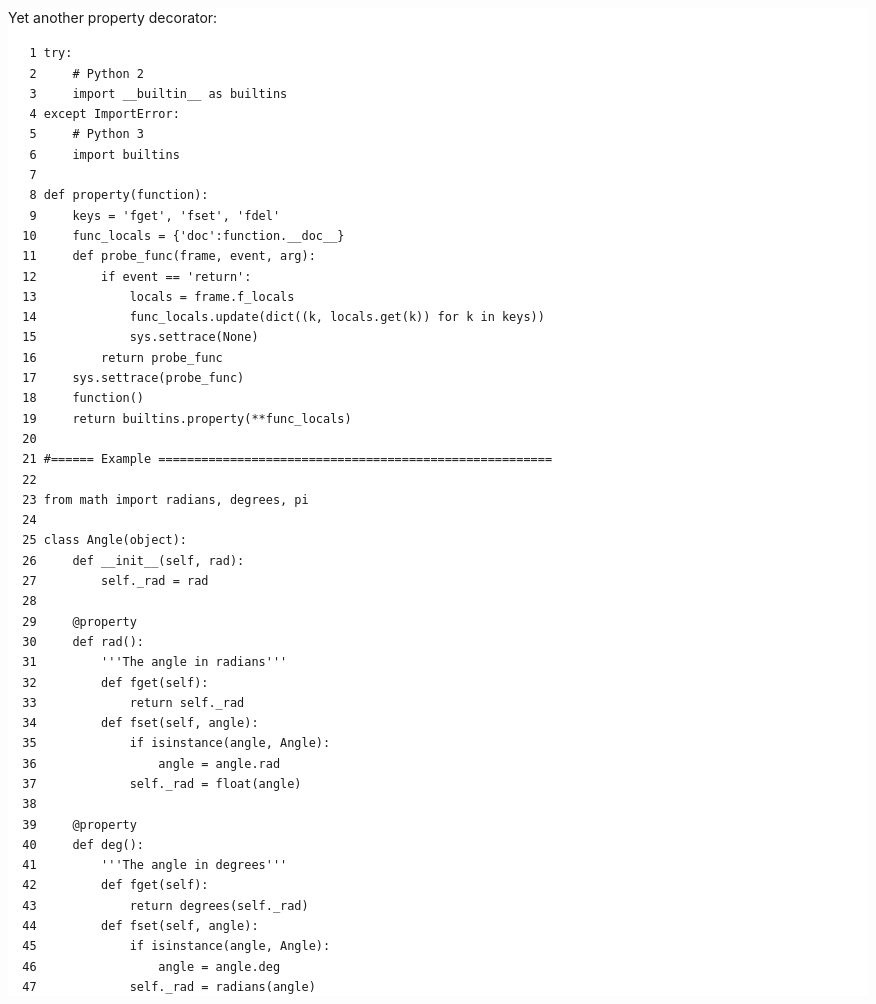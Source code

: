 
Yet another property decorator: 

    
    
       1 try:
       2     # Python 2
       3     import __builtin__ as builtins
       4 except ImportError:
       5     # Python 3
       6     import builtins
       7 
       8 def property(function):
       9     keys = 'fget', 'fset', 'fdel'
      10     func_locals = {'doc':function.__doc__}
      11     def probe_func(frame, event, arg):
      12         if event == 'return':
      13             locals = frame.f_locals
      14             func_locals.update(dict((k, locals.get(k)) for k in keys))
      15             sys.settrace(None)
      16         return probe_func
      17     sys.settrace(probe_func)
      18     function()
      19     return builtins.property(**func_locals)
      20 
      21 #====== Example =======================================================
      22 
      23 from math import radians, degrees, pi
      24 
      25 class Angle(object):
      26     def __init__(self, rad):
      27         self._rad = rad
      28 
      29     @property
      30     def rad():
      31         '''The angle in radians'''
      32         def fget(self):
      33             return self._rad
      34         def fset(self, angle):
      35             if isinstance(angle, Angle):
      36                 angle = angle.rad
      37             self._rad = float(angle)
      38 
      39     @property
      40     def deg():
      41         '''The angle in degrees'''
      42         def fget(self):
      43             return degrees(self._rad)
      44         def fset(self, angle):
      45             if isinstance(angle, Angle):
      46                 angle = angle.deg
      47             self._rad = radians(angle)
    